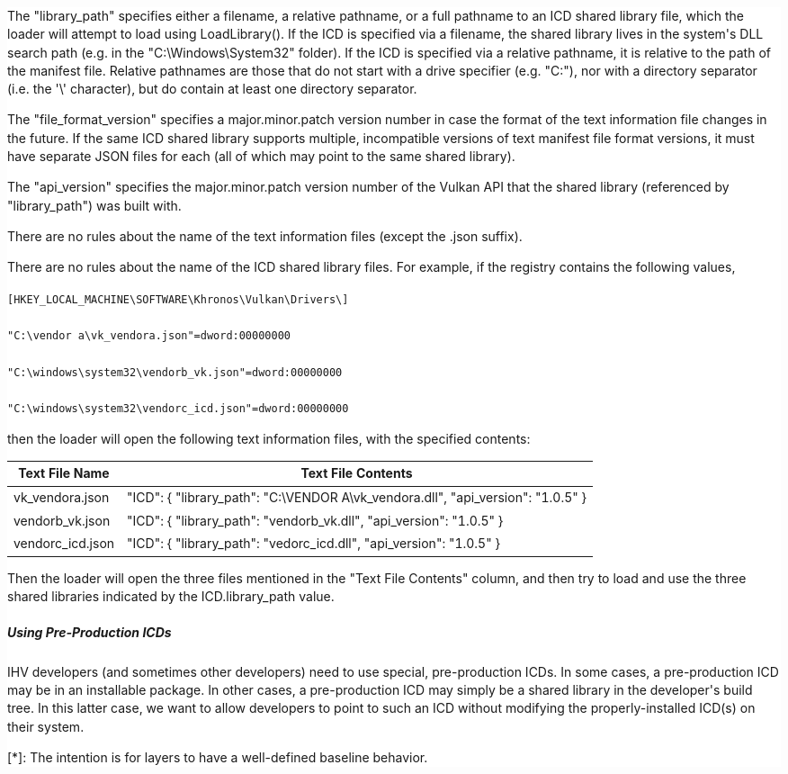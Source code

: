 
The "library\_path" specifies either a filename, a relative pathname, or a full
pathname to an ICD shared library file, which the loader will attempt to load
using LoadLibrary(). If the ICD is specified via a filename, the shared library
lives in the system's DLL search path (e.g. in the "C:\Windows\System32"
folder). If the ICD is specified via a relative pathname, it is relative to the
path of the manifest file. Relative pathnames are those that do not start with
a drive specifier (e.g. "C:"), nor with a directory separator (i.e. the '\\'
character), but do contain at least one directory separator.

The "file\_format\_version" specifies a major.minor.patch version number in
case the format of the text information file changes in the future. If the same
ICD shared library supports multiple, incompatible versions of text manifest
file format versions, it must have separate JSON files for each (all of which may
point to the same shared library).

The "api\_version" specifies the major.minor.patch version number of the Vulkan
API that the shared library (referenced by "library\_path") was built with.

There are no rules about the name of the text information files (except the
.json suffix).

There are no rules about the name of the ICD shared library files. For example,
if the registry contains the following values,

```
[HKEY_LOCAL_MACHINE\SOFTWARE\Khronos\Vulkan\Drivers\]

"C:\vendor a\vk_vendora.json"=dword:00000000

"C:\windows\system32\vendorb_vk.json"=dword:00000000

"C:\windows\system32\vendorc_icd.json"=dword:00000000
```
then the loader will open the following text information files, with the
specified contents:

| Text File Name | Text File Contents |
|----------------|--------------------|
|vk\_vendora.json  | "ICD": { "library\_path": "C:\VENDOR A\vk_vendora.dll", "api_version": "1.0.5" } |
| vendorb\_vk.json |  "ICD": { "library\_path": "vendorb\_vk.dll", "api_version": "1.0.5" } |
|vendorc\_icd.json  | "ICD": { "library\_path": "vedorc\_icd.dll", "api_version": "1.0.5" }|

Then the loader will open the three files mentioned in the "Text File Contents"
column, and then try to load and use the three shared libraries indicated by
the ICD.library\_path value.

##### Using Pre-Production ICDs

IHV developers (and sometimes other developers) need to use special,
pre-production ICDs. In some cases, a pre-production ICD may be in an
installable package. In other cases, a pre-production ICD may simply be a
shared library in the developer's build tree. In this latter case, we want to
allow developers to point to such an ICD without modifying the
properly-installed ICD(s) on their system.


[\*]: The intention is for layers to have a well-defined baseline behavior.